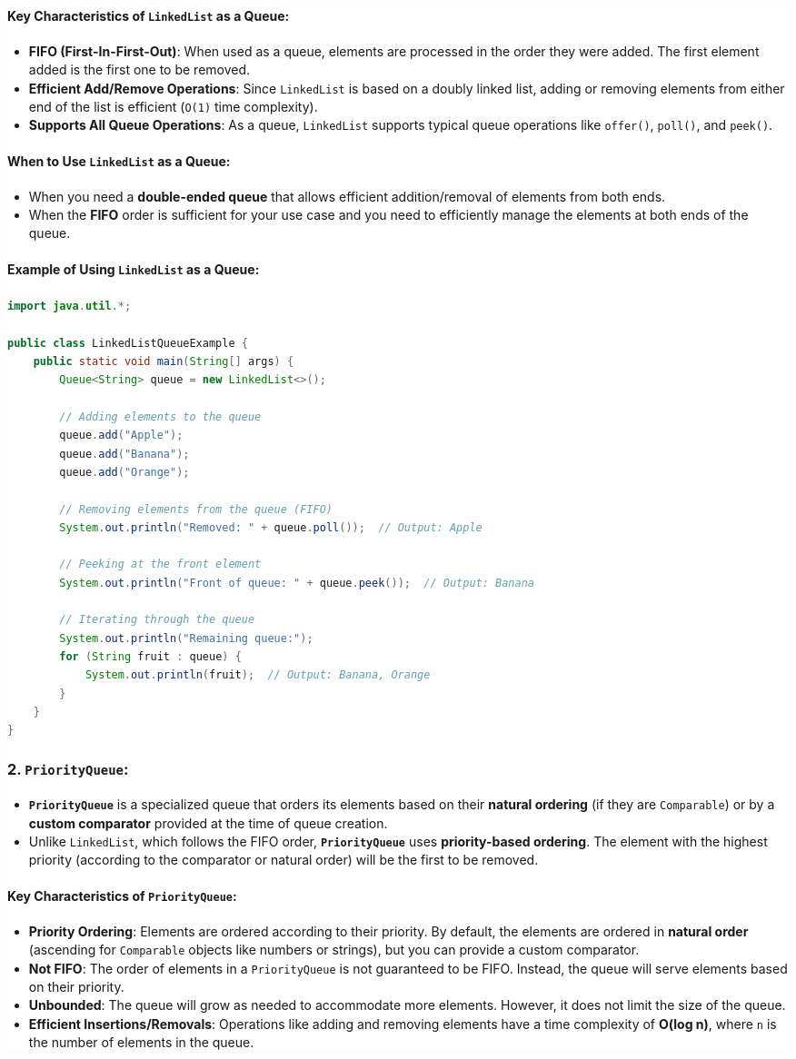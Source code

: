 #### Key Characteristics of `LinkedList` as a Queue:
- **FIFO (First-In-First-Out)**: When used as a queue, elements are processed in the order they were added. The first element added is the first one to be removed.
- **Efficient Add/Remove Operations**: Since `LinkedList` is based on a doubly linked list, adding or removing elements from either end of the list is efficient (`O(1)` time complexity).
- **Supports All Queue Operations**: As a queue, `LinkedList` supports typical queue operations like `offer()`, `poll()`, and `peek()`.

#### When to Use `LinkedList` as a Queue:
- When you need a **double-ended queue** that allows efficient addition/removal of elements from both ends.
- When the **FIFO** order is sufficient for your use case and you need to efficiently manage the elements at both ends of the queue.

#### Example of Using `LinkedList` as a Queue:
```java
import java.util.*;

public class LinkedListQueueExample {
    public static void main(String[] args) {
        Queue<String> queue = new LinkedList<>();
        
        // Adding elements to the queue
        queue.add("Apple");
        queue.add("Banana");
        queue.add("Orange");

        // Removing elements from the queue (FIFO)
        System.out.println("Removed: " + queue.poll());  // Output: Apple
        
        // Peeking at the front element
        System.out.println("Front of queue: " + queue.peek());  // Output: Banana
        
        // Iterating through the queue
        System.out.println("Remaining queue:");
        for (String fruit : queue) {
            System.out.println(fruit);  // Output: Banana, Orange
        }
    }
}
```

### 2. **`PriorityQueue`**:
- **`PriorityQueue`** is a specialized queue that orders its elements based on their **natural ordering** (if they are `Comparable`) or by a **custom comparator** provided at the time of queue creation.
- Unlike `LinkedList`, which follows the FIFO order, **`PriorityQueue`** uses **priority-based ordering**. The element with the highest priority (according to the comparator or natural order) will be the first to be removed.

#### Key Characteristics of `PriorityQueue`:
- **Priority Ordering**: Elements are ordered according to their priority. By default, the elements are ordered in **natural order** (ascending for `Comparable` objects like numbers or strings), but you can provide a custom comparator.
- **Not FIFO**: The order of elements in a `PriorityQueue` is not guaranteed to be FIFO. Instead, the queue will serve elements based on their priority.
- **Unbounded**: The queue will grow as needed to accommodate more elements. However, it does not limit the size of the queue.
- **Efficient Insertions/Removals**: Operations like adding and removing elements have a time complexity of **O(log n)**, where `n` is the number of elements in the queue.
